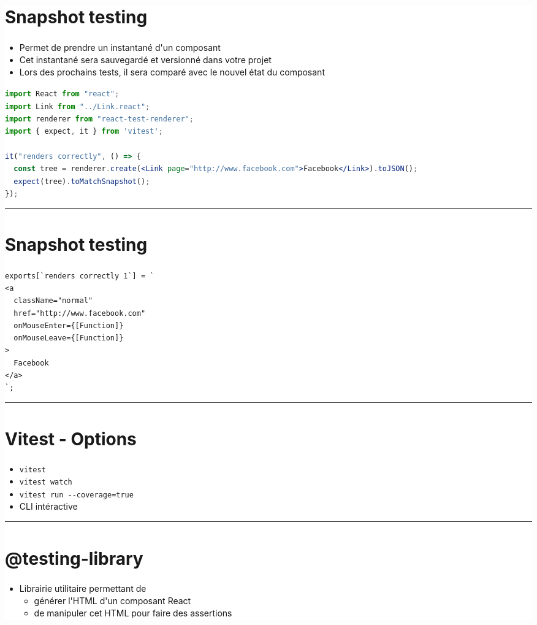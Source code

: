# Snapshot testing

- Permet de prendre un instantané d'un composant
- Cet instantané sera sauvegardé et versionné dans votre projet
- Lors des prochains tests, il sera comparé avec le nouvel état du composant

```jsx
import React from "react";
import Link from "../Link.react";
import renderer from "react-test-renderer";
import { expect, it } from 'vitest';

it("renders correctly", () => {
  const tree = renderer.create(<Link page="http://www.facebook.com">Facebook</Link>).toJSON();
  expect(tree).toMatchSnapshot();
});
```

---

# Snapshot testing

```
exports[`renders correctly 1`] = `
<a
  className="normal"
  href="http://www.facebook.com"
  onMouseEnter={[Function]}
  onMouseLeave={[Function]}
>
  Facebook
</a>
`;
```

---

# Vitest - Options

- `vitest`
- `vitest watch`
- `vitest run --coverage=true`
- CLI intéractive

---

# @testing-library

- Librairie utilitaire permettant de
  - générer l'HTML d'un composant React
  - de manipuler cet HTML pour faire des assertions
